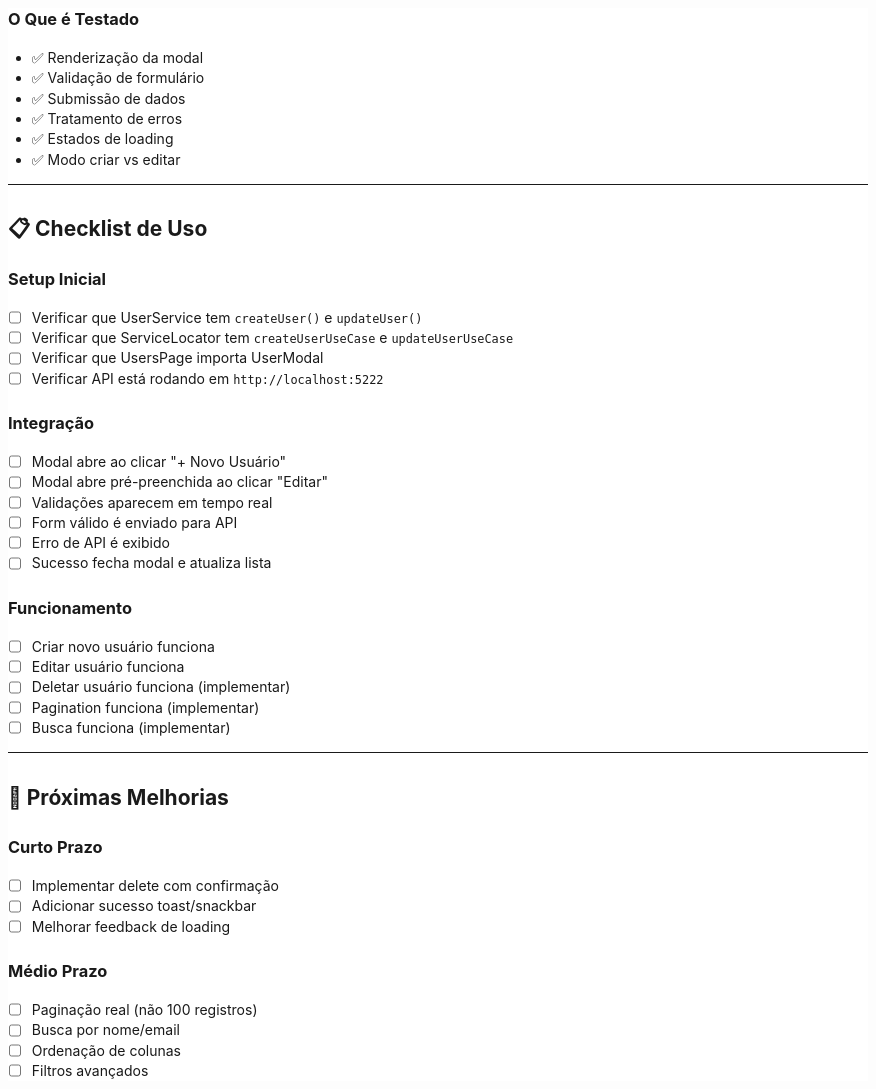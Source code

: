 ### O Que é Testado

- ✅ Renderização da modal
- ✅ Validação de formulário
- ✅ Submissão de dados
- ✅ Tratamento de erros
- ✅ Estados de loading
- ✅ Modo criar vs editar

---

## 📋 Checklist de Uso

### Setup Inicial
- [ ] Verificar que UserService tem `createUser()` e `updateUser()`
- [ ] Verificar que ServiceLocator tem `createUserUseCase` e `updateUserUseCase`
- [ ] Verificar que UsersPage importa UserModal
- [ ] Verificar API está rodando em `http://localhost:5222`

### Integração
- [ ] Modal abre ao clicar "+ Novo Usuário"
- [ ] Modal abre pré-preenchida ao clicar "Editar"
- [ ] Validações aparecem em tempo real
- [ ] Form válido é enviado para API
- [ ] Erro de API é exibido
- [ ] Sucesso fecha modal e atualiza lista

### Funcionamento
- [ ] Criar novo usuário funciona
- [ ] Editar usuário funciona
- [ ] Deletar usuário funciona (implementar)
- [ ] Pagination funciona (implementar)
- [ ] Busca funciona (implementar)

---

## 🚀 Próximas Melhorias

### Curto Prazo
- [ ] Implementar delete com confirmação
- [ ] Adicionar sucesso toast/snackbar
- [ ] Melhorar feedback de loading

### Médio Prazo
- [ ] Paginação real (não 100 registros)
- [ ] Busca por nome/email
- [ ] Ordenação de colunas
- [ ] Filtros avançados

